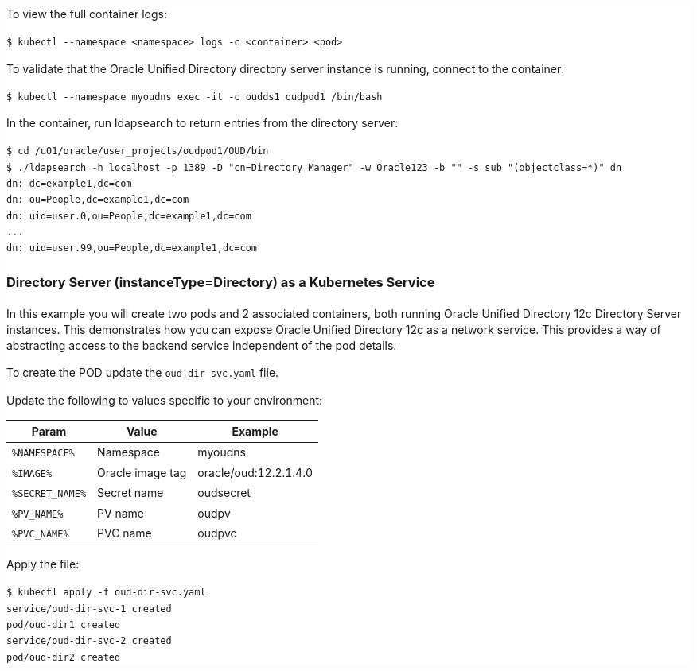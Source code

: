 To view the full container logs:

```
$ kubectl --namespace <namespace> logs -c <container> <pod>
```
        
To validate that the Oracle Unified Directory directory server instance is running, connect to the container:

```
$ kubectl --namespace myoudns exec -it -c oudds1 oudpod1 /bin/bash
```
        
In the container, run ldapsearch to return entries from the directory server:

```
$ cd /u01/oracle/user_projects/oudpod1/OUD/bin
$ ./ldapsearch -h localhost -p 1389 -D "cn=Directory Manager" -w Oracle123 -b "" -s sub "(objectclass=*)" dn
dn: dc=example1,dc=com
dn: ou=People,dc=example1,dc=com
dn: uid=user.0,ou=People,dc=example1,dc=com
...
dn: uid=user.99,ou=People,dc=example1,dc=com
```

### Directory Server (instanceType=Directory) as a Kubernetes Service

In this example you will create two pods and 2 associated containers, both running Oracle Unified Directory 12c Directory Server instances.  This demonstrates how you can expose Oracle Unified Directory 12c as a network service.  This provides a way of abstracting access to the backend service independent of the pod details.

To create the POD update the `oud-dir-svc.yaml` file.

Update the following to values specific to your environment:

| Param         | Value                       | Example               |
| ------------- | --------------------------- | --------------------- |
| `%NAMESPACE%`   | Namespace                   | myoudns               |
| `%IMAGE%`       | Oracle image tag            | oracle/oud:12.2.1.4.0 |
| `%SECRET_NAME%` | Secret name                 | oudsecret             |
| `%PV_NAME%`     | PV name                     | oudpv                 |
| `%PVC_NAME%`    | PVC name                    | oudpvc                |

Apply the file:

```
$ kubectl apply -f oud-dir-svc.yaml
service/oud-dir-svc-1 created
pod/oud-dir1 created
service/oud-dir-svc-2 created
pod/oud-dir2 created
```
